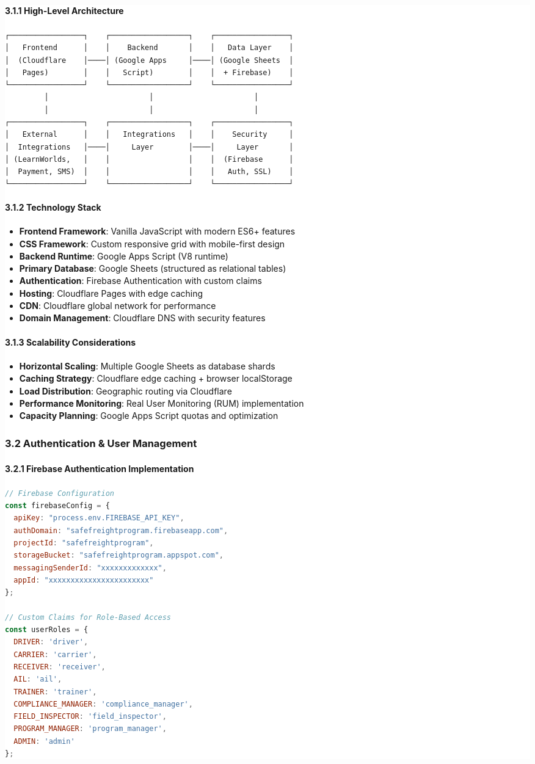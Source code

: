 #### 3.1.1 High-Level Architecture
```
┌─────────────────┐    ┌──────────────────┐    ┌─────────────────┐
│   Frontend      │    │    Backend       │    │   Data Layer    │
│  (Cloudflare    │────│ (Google Apps     │────│ (Google Sheets  │
│   Pages)        │    │   Script)        │    │  + Firebase)    │
└─────────────────┘    └──────────────────┘    └─────────────────┘
         │                       │                       │
         │                       │                       │
┌─────────────────┐    ┌──────────────────┐    ┌─────────────────┐
│   External      │    │   Integrations   │    │    Security     │
│  Integrations   │────│     Layer        │────│     Layer       │
│ (LearnWorlds,   │    │                  │    │  (Firebase      │
│  Payment, SMS)  │    │                  │    │   Auth, SSL)    │
└─────────────────┘    └──────────────────┘    └─────────────────┘
```

#### 3.1.2 Technology Stack
- **Frontend Framework**: Vanilla JavaScript with modern ES6+ features
- **CSS Framework**: Custom responsive grid with mobile-first design
- **Backend Runtime**: Google Apps Script (V8 runtime)
- **Primary Database**: Google Sheets (structured as relational tables)
- **Authentication**: Firebase Authentication with custom claims
- **Hosting**: Cloudflare Pages with edge caching
- **CDN**: Cloudflare global network for performance
- **Domain Management**: Cloudflare DNS with security features

#### 3.1.3 Scalability Considerations
- **Horizontal Scaling**: Multiple Google Sheets as database shards
- **Caching Strategy**: Cloudflare edge caching + browser localStorage
- **Load Distribution**: Geographic routing via Cloudflare
- **Performance Monitoring**: Real User Monitoring (RUM) implementation
- **Capacity Planning**: Google Apps Script quotas and optimization

### 3.2 Authentication & User Management

#### 3.2.1 Firebase Authentication Implementation
```javascript
// Firebase Configuration
const firebaseConfig = {
  apiKey: "process.env.FIREBASE_API_KEY",
  authDomain: "safefreightprogram.firebaseapp.com",
  projectId: "safefreightprogram",
  storageBucket: "safefreightprogram.appspot.com",
  messagingSenderId: "xxxxxxxxxxxxx",
  appId: "xxxxxxxxxxxxxxxxxxxxxxx"
};

// Custom Claims for Role-Based Access
const userRoles = {
  DRIVER: 'driver',
  CARRIER: 'carrier', 
  RECEIVER: 'receiver',
  AIL: 'ail',
  TRAINER: 'trainer',
  COMPLIANCE_MANAGER: 'compliance_manager',
  FIELD_INSPECTOR: 'field_inspector',
  PROGRAM_MANAGER: 'program_manager',
  ADMIN: 'admin'
};
```
